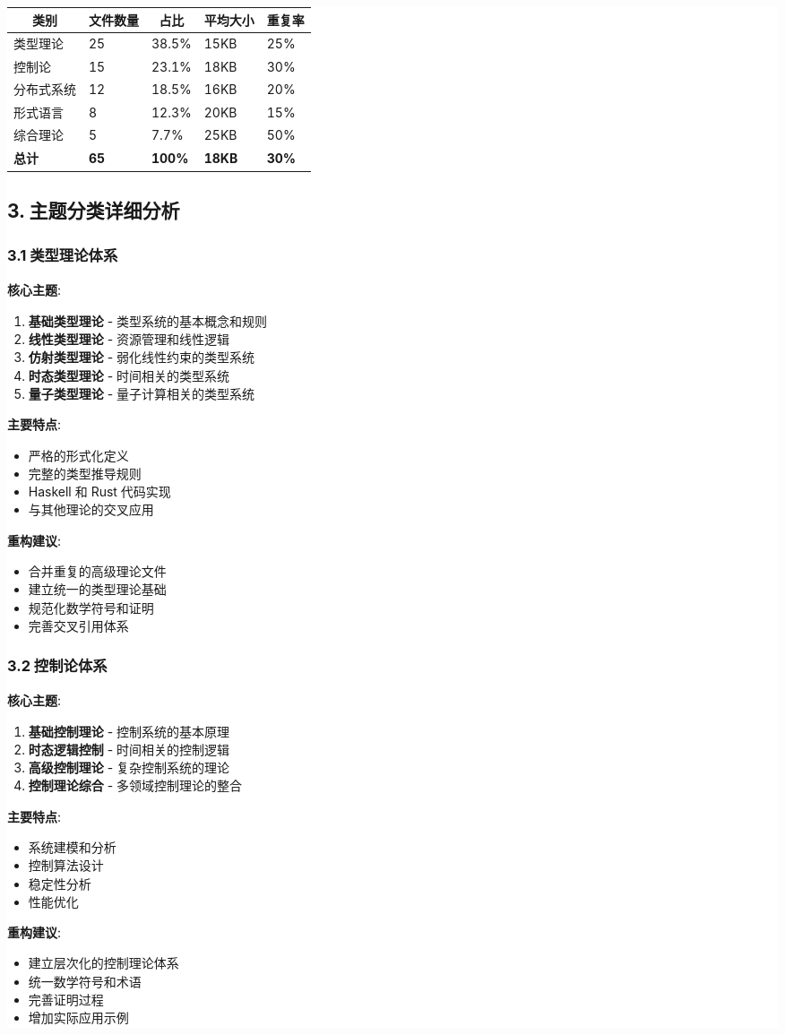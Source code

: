 | 类别 | 文件数量 | 占比 | 平均大小 | 重复率 |
|------|----------|------|----------|--------|
| 类型理论 | 25 | 38.5% | 15KB | 25% |
| 控制论 | 15 | 23.1% | 18KB | 30% |
| 分布式系统 | 12 | 18.5% | 16KB | 20% |
| 形式语言 | 8 | 12.3% | 20KB | 15% |
| 综合理论 | 5 | 7.7% | 25KB | 50% |
| **总计** | **65** | **100%** | **18KB** | **30%** |

## 3. 主题分类详细分析

### 3.1 类型理论体系

**核心主题**:
1. **基础类型理论** - 类型系统的基本概念和规则
2. **线性类型理论** - 资源管理和线性逻辑
3. **仿射类型理论** - 弱化线性约束的类型系统
4. **时态类型理论** - 时间相关的类型系统
5. **量子类型理论** - 量子计算相关的类型系统

**主要特点**:
- 严格的形式化定义
- 完整的类型推导规则
- Haskell 和 Rust 代码实现
- 与其他理论的交叉应用

**重构建议**:
- 合并重复的高级理论文件
- 建立统一的类型理论基础
- 规范化数学符号和证明
- 完善交叉引用体系

### 3.2 控制论体系

**核心主题**:
1. **基础控制理论** - 控制系统的基本原理
2. **时态逻辑控制** - 时间相关的控制逻辑
3. **高级控制理论** - 复杂控制系统的理论
4. **控制理论综合** - 多领域控制理论的整合

**主要特点**:
- 系统建模和分析
- 控制算法设计
- 稳定性分析
- 性能优化

**重构建议**:
- 建立层次化的控制理论体系
- 统一数学符号和术语
- 完善证明过程
- 增加实际应用示例
